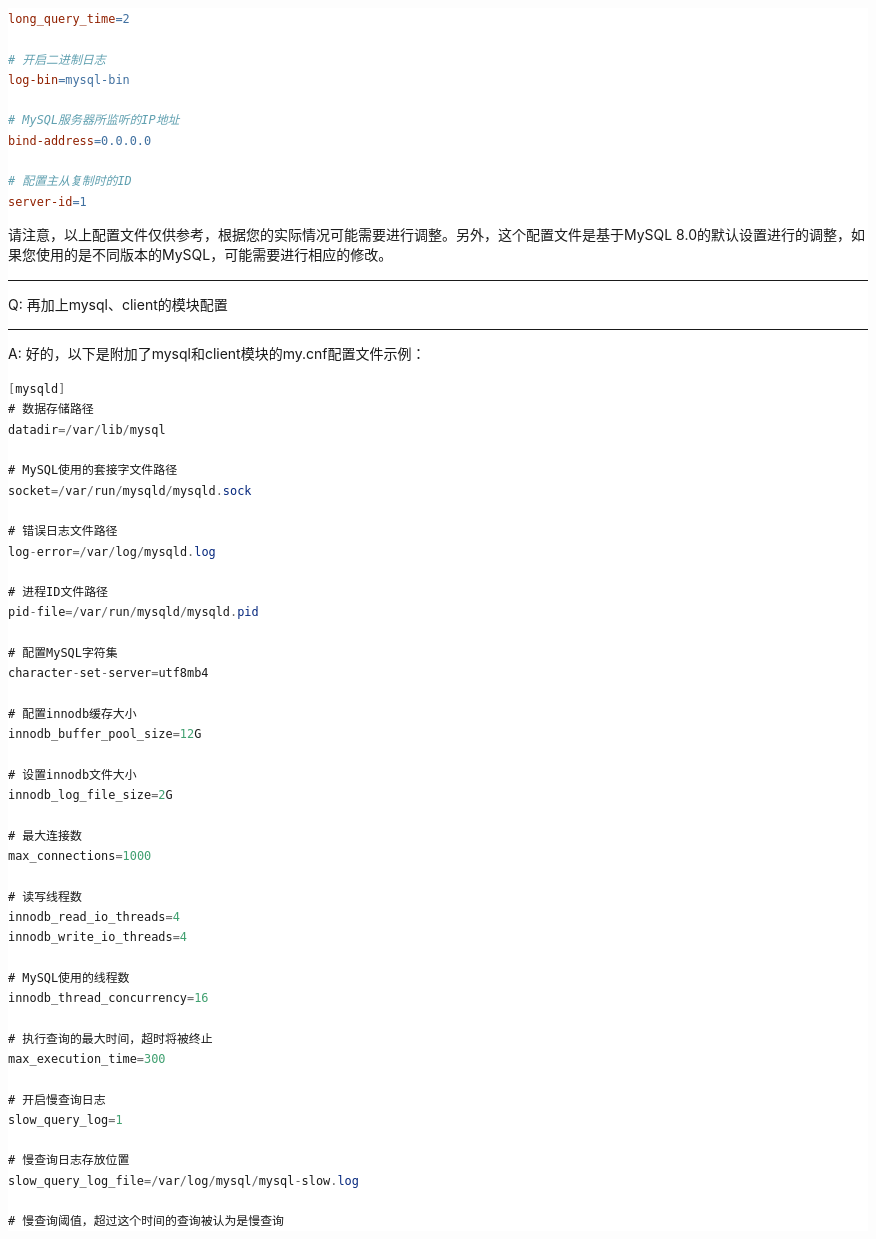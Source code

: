 ```makefile
long_query_time=2

# 开启二进制日志
log-bin=mysql-bin

# MySQL服务器所监听的IP地址
bind-address=0.0.0.0

# 配置主从复制时的ID
server-id=1
```

请注意，以上配置文件仅供参考，根据您的实际情况可能需要进行调整。另外，这个配置文件是基于MySQL 8.0的默认设置进行的调整，如果您使用的是不同版本的MySQL，可能需要进行相应的修改。

---

Q: 再加上mysql、client的模块配置

---

A: 好的，以下是附加了mysql和client模块的my.cnf配置文件示例：

```csharp
[mysqld]
# 数据存储路径
datadir=/var/lib/mysql

# MySQL使用的套接字文件路径
socket=/var/run/mysqld/mysqld.sock

# 错误日志文件路径
log-error=/var/log/mysqld.log

# 进程ID文件路径
pid-file=/var/run/mysqld/mysqld.pid

# 配置MySQL字符集
character-set-server=utf8mb4

# 配置innodb缓存大小
innodb_buffer_pool_size=12G

# 设置innodb文件大小
innodb_log_file_size=2G

# 最大连接数
max_connections=1000

# 读写线程数
innodb_read_io_threads=4
innodb_write_io_threads=4

# MySQL使用的线程数
innodb_thread_concurrency=16

# 执行查询的最大时间，超时将被终止
max_execution_time=300

# 开启慢查询日志
slow_query_log=1

# 慢查询日志存放位置
slow_query_log_file=/var/log/mysql/mysql-slow.log

# 慢查询阈值，超过这个时间的查询被认为是慢查询
```